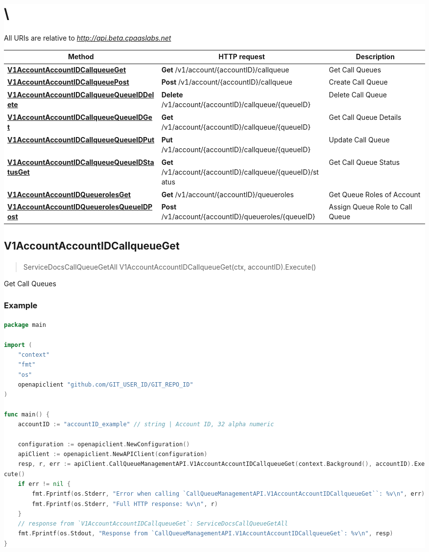 # \

All URIs are relative to *http://api.beta.cpaaslabs.net*

Method | HTTP request | Description
------------- | ------------- | -------------
[**V1AccountAccountIDCallqueueGet**](CallQueueManagementAPI.md#V1AccountAccountIDCallqueueGet) | **Get** /v1/account/{accountID}/callqueue | Get Call Queues
[**V1AccountAccountIDCallqueuePost**](CallQueueManagementAPI.md#V1AccountAccountIDCallqueuePost) | **Post** /v1/account/{accountID}/callqueue | Create Call Queue
[**V1AccountAccountIDCallqueueQueueIDDelete**](CallQueueManagementAPI.md#V1AccountAccountIDCallqueueQueueIDDelete) | **Delete** /v1/account/{accountID}/callqueue/{queueID} | Delete Call Queue
[**V1AccountAccountIDCallqueueQueueIDGet**](CallQueueManagementAPI.md#V1AccountAccountIDCallqueueQueueIDGet) | **Get** /v1/account/{accountID}/callqueue/{queueID} | Get Call Queue Details
[**V1AccountAccountIDCallqueueQueueIDPut**](CallQueueManagementAPI.md#V1AccountAccountIDCallqueueQueueIDPut) | **Put** /v1/account/{accountID}/callqueue/{queueID} | Update Call Queue
[**V1AccountAccountIDCallqueueQueueIDStatusGet**](CallQueueManagementAPI.md#V1AccountAccountIDCallqueueQueueIDStatusGet) | **Get** /v1/account/{accountID}/callqueue/{queueID}/status | Get Call Queue Status
[**V1AccountAccountIDQueuerolesGet**](CallQueueManagementAPI.md#V1AccountAccountIDQueuerolesGet) | **Get** /v1/account/{accountID}/queueroles | Get Queue Roles of Account
[**V1AccountAccountIDQueuerolesQueueIDPost**](CallQueueManagementAPI.md#V1AccountAccountIDQueuerolesQueueIDPost) | **Post** /v1/account/{accountID}/queueroles/{queueID} | Assign Queue Role to Call Queue



## V1AccountAccountIDCallqueueGet

> ServiceDocsCallQueueGetAll V1AccountAccountIDCallqueueGet(ctx, accountID).Execute()

Get Call Queues



### Example

```go
package main

import (
	"context"
	"fmt"
	"os"
	openapiclient "github.com/GIT_USER_ID/GIT_REPO_ID"
)

func main() {
	accountID := "accountID_example" // string | Account ID, 32 alpha numeric

	configuration := openapiclient.NewConfiguration()
	apiClient := openapiclient.NewAPIClient(configuration)
	resp, r, err := apiClient.CallQueueManagementAPI.V1AccountAccountIDCallqueueGet(context.Background(), accountID).Execute()
	if err != nil {
		fmt.Fprintf(os.Stderr, "Error when calling `CallQueueManagementAPI.V1AccountAccountIDCallqueueGet``: %v\n", err)
		fmt.Fprintf(os.Stderr, "Full HTTP response: %v\n", r)
	}
	// response from `V1AccountAccountIDCallqueueGet`: ServiceDocsCallQueueGetAll
	fmt.Fprintf(os.Stdout, "Response from `CallQueueManagementAPI.V1AccountAccountIDCallqueueGet`: %v\n", resp)
}
```
